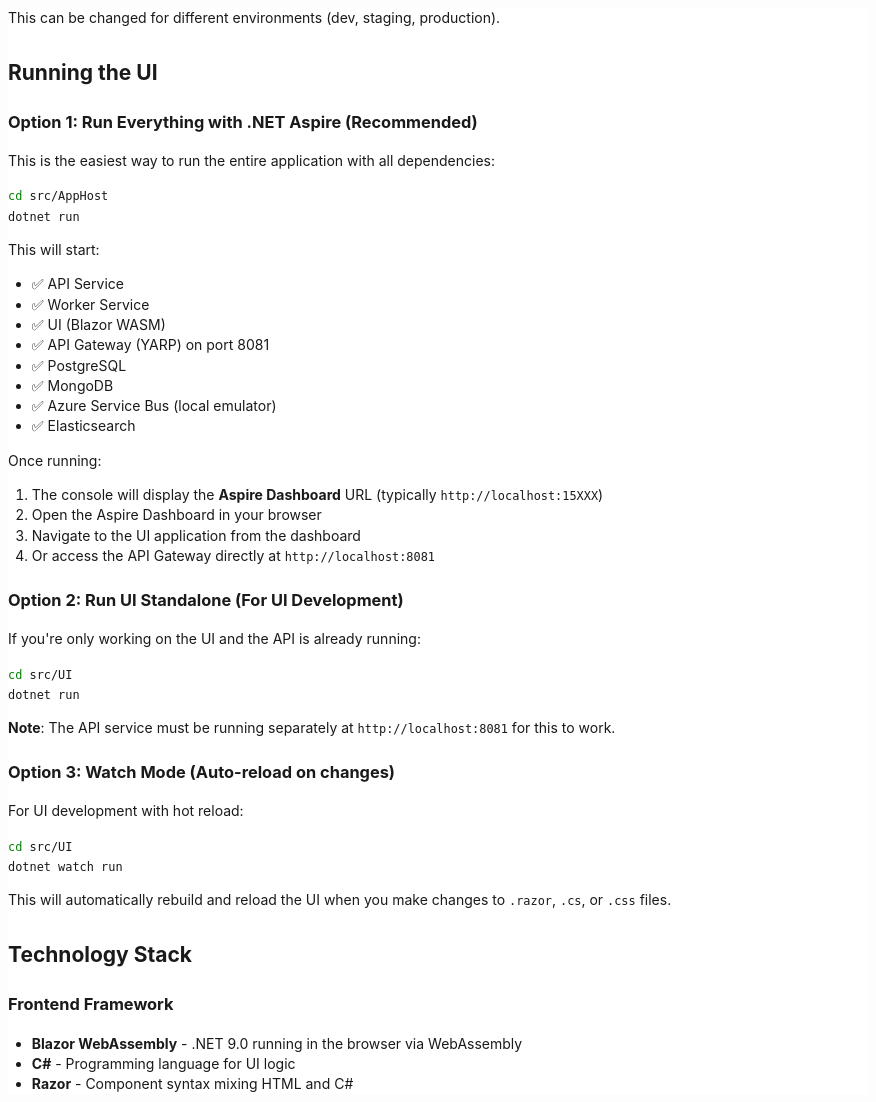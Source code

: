 This can be changed for different environments (dev, staging, production).

## Running the UI

### Option 1: Run Everything with .NET Aspire (Recommended)

This is the easiest way to run the entire application with all dependencies:

```bash
cd src/AppHost
dotnet run
```

This will start:
- ✅ API Service
- ✅ Worker Service
- ✅ UI (Blazor WASM)
- ✅ API Gateway (YARP) on port 8081
- ✅ PostgreSQL
- ✅ MongoDB
- ✅ Azure Service Bus (local emulator)
- ✅ Elasticsearch

Once running:
1. The console will display the **Aspire Dashboard** URL (typically `http://localhost:15XXX`)
2. Open the Aspire Dashboard in your browser
3. Navigate to the UI application from the dashboard
4. Or access the API Gateway directly at `http://localhost:8081`

### Option 2: Run UI Standalone (For UI Development)

If you're only working on the UI and the API is already running:

```bash
cd src/UI
dotnet run
```

**Note**: The API service must be running separately at `http://localhost:8081` for this to work.

### Option 3: Watch Mode (Auto-reload on changes)

For UI development with hot reload:

```bash
cd src/UI
dotnet watch run
```

This will automatically rebuild and reload the UI when you make changes to `.razor`, `.cs`, or `.css` files.

## Technology Stack

### Frontend Framework
- **Blazor WebAssembly** - .NET 9.0 running in the browser via WebAssembly
- **C#** - Programming language for UI logic
- **Razor** - Component syntax mixing HTML and C#
